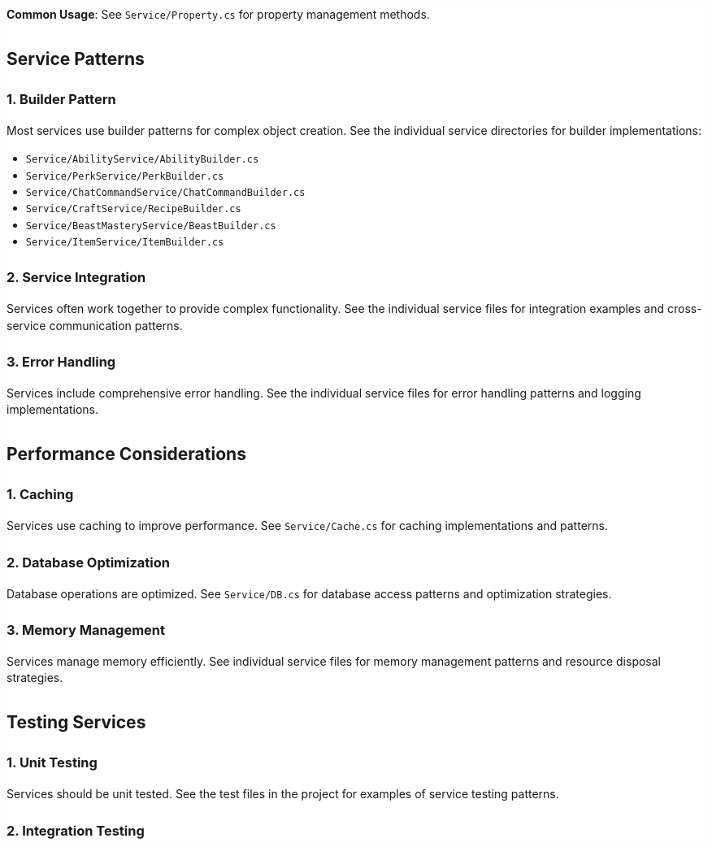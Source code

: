 **Common Usage**: See `Service/Property.cs` for property management methods.

## Service Patterns

### 1. Builder Pattern

Most services use builder patterns for complex object creation. See the individual service directories for builder implementations:

- `Service/AbilityService/AbilityBuilder.cs`
- `Service/PerkService/PerkBuilder.cs`
- `Service/ChatCommandService/ChatCommandBuilder.cs`
- `Service/CraftService/RecipeBuilder.cs`
- `Service/BeastMasteryService/BeastBuilder.cs`
- `Service/ItemService/ItemBuilder.cs`

### 2. Service Integration

Services often work together to provide complex functionality. See the individual service files for integration examples and cross-service communication patterns.

### 3. Error Handling

Services include comprehensive error handling. See the individual service files for error handling patterns and logging implementations.

## Performance Considerations

### 1. Caching

Services use caching to improve performance. See `Service/Cache.cs` for caching implementations and patterns.

### 2. Database Optimization

Database operations are optimized. See `Service/DB.cs` for database access patterns and optimization strategies.

### 3. Memory Management

Services manage memory efficiently. See individual service files for memory management patterns and resource disposal strategies.

## Testing Services

### 1. Unit Testing

Services should be unit tested. See the test files in the project for examples of service testing patterns.

### 2. Integration Testing
